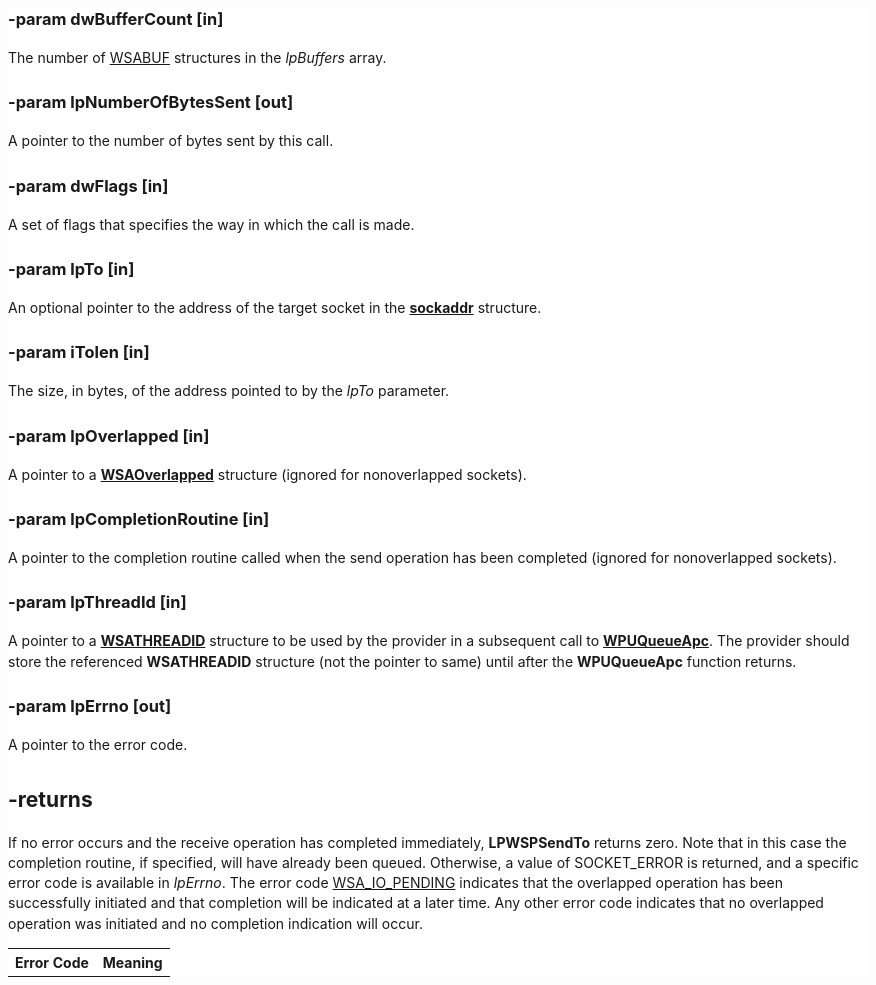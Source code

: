 ### -param dwBufferCount [in]
The number of <a href="/windows/win32/api/ws2def/ns-ws2def-wsabuf">WSABUF</a> structures in the <i>lpBuffers</i> array.

### -param lpNumberOfBytesSent [out]
A pointer to the number of bytes sent by this call.

### -param dwFlags [in]
A set of flags that specifies the way in which the call is made.

### -param lpTo [in]
An optional pointer to the address of the target socket in the <b><a href="/windows/win32/winsock/sockaddr-2">sockaddr</a></b> structure.

### -param iTolen [in]
The size, in bytes, of the address pointed to by the <i>lpTo</i> parameter.

### -param lpOverlapped [in]
A pointer to a <b><a href="/windows/win32/api/winsock2/ns-winsock2-wsaoverlapped">WSAOverlapped</a></b> structure (ignored for nonoverlapped sockets).

### -param lpCompletionRoutine [in]
A pointer to the completion routine called when the send operation has been completed (ignored for nonoverlapped sockets).

### -param lpThreadId [in]
A pointer to a <b><a href="/windows/win32/api/ws2spi/ns-ws2spi-wsathreadid">WSATHREADID</a></b> structure to be used by the provider in a subsequent call to <b><a href="/windows/win32/api/ws2spi/nf-ws2spi-wpuqueueapc">WPUQueueApc</a></b>. The provider should store the referenced **WSATHREADID** structure (not the pointer to same) until after the **WPUQueueApc** function returns.

### -param lpErrno [out]
A pointer to the error code.

## -returns
If no error occurs and the receive operation has completed immediately, **LPWSPSendTo** returns zero. Note that in this case the completion routine, if specified, will have already been queued. Otherwise, a value of SOCKET_ERROR is returned, and a specific error code is available in <i>lpErrno</i>. The error code [WSA_IO_PENDING](/windows/win32/winsock/windows-sockets-error-codes-2#wsa-io-pending) indicates that the overlapped operation has been successfully initiated and that completion will be indicated at a later time. Any other error code indicates that no overlapped operation was initiated and no completion indication will occur.

<table>
<tr>
<th>Error Code</th>
<th>Meaning</th>
</tr>
